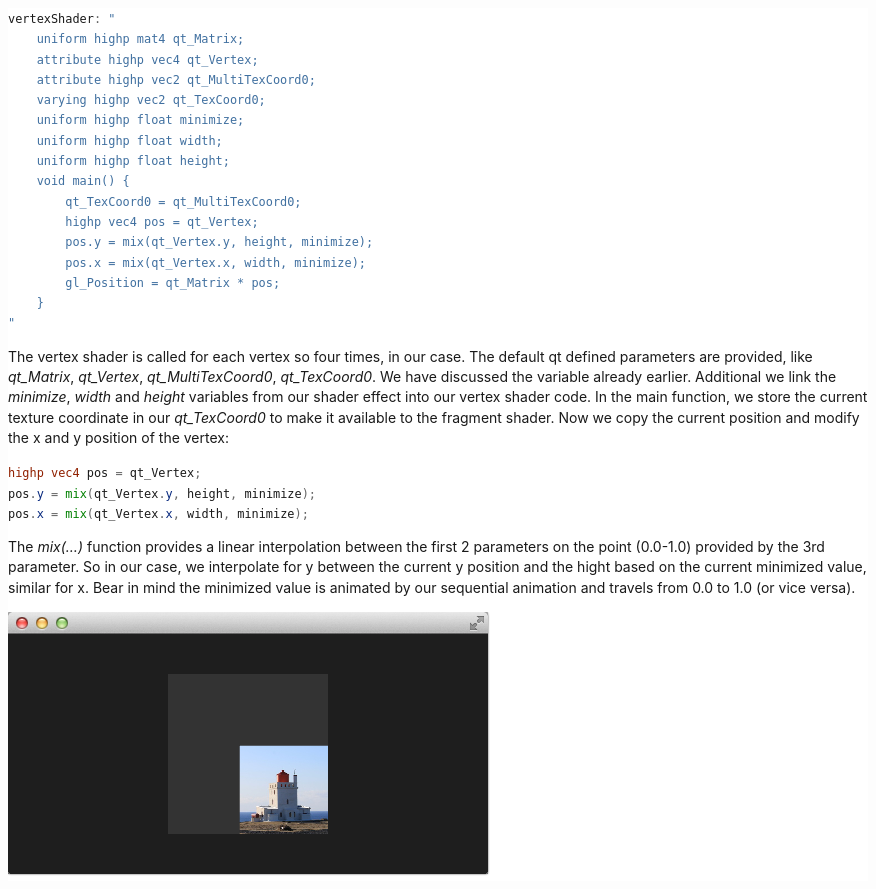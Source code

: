 ```qml
vertexShader: "
    uniform highp mat4 qt_Matrix;
    attribute highp vec4 qt_Vertex;
    attribute highp vec2 qt_MultiTexCoord0;
    varying highp vec2 qt_TexCoord0;
    uniform highp float minimize;
    uniform highp float width;
    uniform highp float height;
    void main() {
        qt_TexCoord0 = qt_MultiTexCoord0;
        highp vec4 pos = qt_Vertex;
        pos.y = mix(qt_Vertex.y, height, minimize);
        pos.x = mix(qt_Vertex.x, width, minimize);
        gl_Position = qt_Matrix * pos;
    }
"
```

The vertex shader is called for each vertex so four times, in our case. The default qt defined parameters are provided, like *qt_Matrix*, *qt_Vertex*, *qt_MultiTexCoord0*, *qt_TexCoord0*. We have discussed the variable already earlier. Additional we link the *minimize*, *width* and *height* variables from our shader effect into our vertex shader code. In the main function, we store the current texture coordinate in our *qt_TexCoord0* to make it available to the fragment shader. Now we copy the current position and modify the x and y position of the vertex:

```glsl
highp vec4 pos = qt_Vertex;
pos.y = mix(qt_Vertex.y, height, minimize);
pos.x = mix(qt_Vertex.x, width, minimize);
```

The *mix(…)* function provides a linear interpolation between the first 2 parameters on the point (0.0-1.0) provided by the 3rd parameter. So in our case, we interpolate for y between the current y position and the hight based on the current minimized value, similar for x. Bear in mind the minimized value is animated by our sequential animation and travels from 0.0 to 1.0 (or vice versa).



![image](./assets/genieminimize.png)
